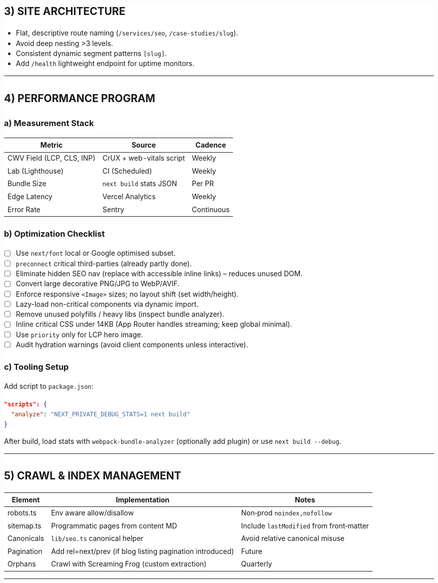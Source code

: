 ## 3) SITE ARCHITECTURE
- Flat, descriptive route naming (`/services/seo`, `/case-studies/slug`).
- Avoid deep nesting >3 levels.
- Consistent dynamic segment patterns `[slug]`.
- Add `/health` lightweight endpoint for uptime monitors.

---
## 4) PERFORMANCE PROGRAM
### a) Measurement Stack
| Metric | Source | Cadence |
|--------|--------|---------|
| CWV Field (LCP, CLS, INP) | CrUX + web-vitals script | Weekly |
| Lab (Lighthouse) | CI (Scheduled) | Weekly |
| Bundle Size | `next build` stats JSON | Per PR |
| Edge Latency | Vercel Analytics | Weekly |
| Error Rate | Sentry | Continuous |

### b) Optimization Checklist
- [ ] Use `next/font` local or Google optimised subset.
- [ ] `preconnect` critical third-parties (already partly done).
- [ ] Eliminate hidden SEO nav (replace with accessible inline links) – reduces unused DOM.
- [ ] Convert large decorative PNG/JPG to WebP/AVIF.
- [ ] Enforce responsive `<Image>` sizes; no layout shift (set width/height).
- [ ] Lazy-load non-critical components via dynamic import.
- [ ] Remove unused polyfills / heavy libs (inspect bundle analyzer).
- [ ] Inline critical CSS under 14KB (App Router handles streaming; keep global minimal).
- [ ] Use `priority` only for LCP hero image.
- [ ] Audit hydration warnings (avoid client components unless interactive).

### c) Tooling Setup
Add script to `package.json`:
```json
"scripts": {
  "analyze": "NEXT_PRIVATE_DEBUG_STATS=1 next build"
}
```
After build, load stats with `webpack-bundle-analyzer` (optionally add plugin) or use `next build --debug`.

---
## 5) CRAWL & INDEX MANAGEMENT
| Element | Implementation | Notes |
|---------|---------------|-------|
| robots.ts | Env aware allow/disallow | Non‑prod `noindex,nofollow` |
| sitemap.ts | Programmatic pages from content MD | Include `lastModified` from front‑matter |
| Canonicals | `lib/seo.ts` canonical helper | Avoid relative canonical misuse |
| Pagination | Add rel=next/prev (if blog listing pagination introduced) | Future |
| Orphans | Crawl with Screaming Frog (custom extraction) | Quarterly |

---